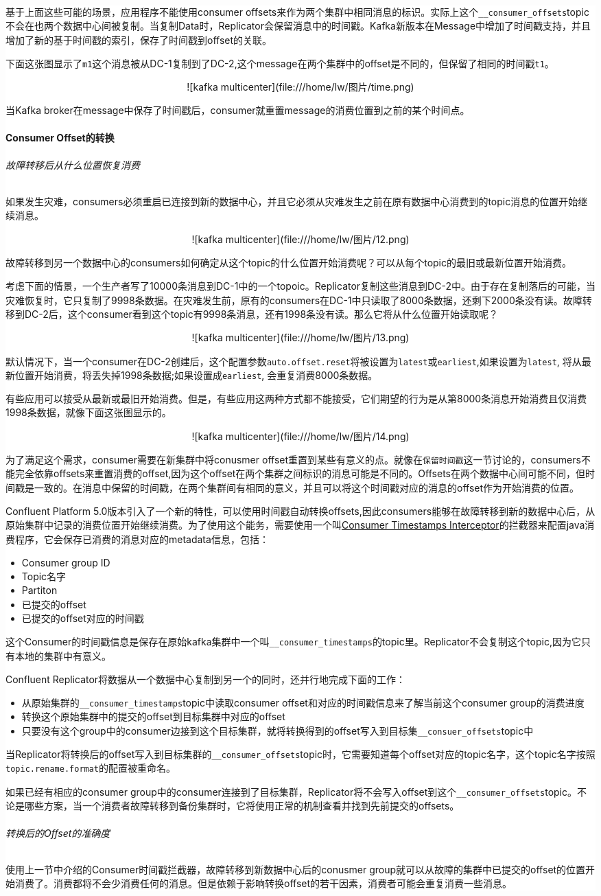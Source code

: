 基于上面这些可能的场景，应用程序不能使用consumer offsets来作为两个集群中相同消息的标识。实际上这个`__consumer_offsets`topic不会在也两个数据中心间被复制。当复制Data时，Replicator会保留消息中的时间戳。Kafka新版本在Message中增加了时间戳支持，并且增加了新的基于时间戳的索引，保存了时间戳到offset的关联。

下面这张图显示了`m1`这个消息被从DC-1复制到了DC-2,这个message在两个集群中的offset是不同的，但保留了相同的时间戳`t1`。

<div align=center>![kafka multicenter](file:///home/lw/图片/time.png)</div>

当Kafka broker在message中保存了时间戳后，consumer就重置message的消费位置到之前的某个时间点。

#### Consumer Offset的转换
###### 故障转移后从什么位置恢复消费
如果发生灾难，consumers必须重启已连接到新的数据中心，并且它必须从灾难发生之前在原有数据中心消费到的topic消息的位置开始继续消息。

<div align=center>![kafka multicenter](file:///home/lw/图片/12.png)</div>

故障转移到另一个数据中心的consumers如何确定从这个topic的什么位置开始消费呢？可以从每个topic的最旧或最新位置开始消费。

考虑下面的情景，一个生产者写了10000条消息到DC-1中的一个topoic。Replicator复制这些消息到DC-2中。由于存在复制落后的可能，当灾难恢复时，它只复制了9998条数据。在灾难发生前，原有的consumers在DC-1中只读取了8000条数据，还剩下2000条没有读。故障转移到DC-2后，这个consumer看到这个topic有9998条消息，还有1998条没有读。那么它将从什么位置开始读取呢？

<div align=center>![kafka multicenter](file:///home/lw/图片/13.png)</div>

默认情况下，当一个consumer在DC-2创建后，这个配置参数`auto.offset.reset`将被设置为`latest`或`earliest`,如果设置为`latest`, 将从最新位置开始消费，将丢失掉1998条数据;如果设置成`earliest`, 会重复消费8000条数据。

有些应用可以接受从最新或最旧开始消费。但是，有些应用这两种方式都不能接受，它们期望的行为是从第8000条消息开始消费且仅消费1998条数据，就像下面这张图显示的。

<div align=center>![kafka multicenter](file:///home/lw/图片/14.png)</div>

为了满足这个需求，consumer需要在新集群中将conusmer offset重置到某些有意义的点。就像在`保留时间戳`这一节讨论的，consumers不能完全依靠offsets来重置消费的offset,因为这个offset在两个集群之间标识的消息可能是不同的。Offsets在两个数据中心间可能不同，但时间戳是一致的。在消息中保留的时间戳，在两个集群间有相同的意义，并且可以将这个时间戳对应的消息的offset作为开始消费的位置。

Confluent Platform 5.0版本引入了一个新的特性，可以使用时间戳自动转换offsets,因此consumers能够在故障转移到新的数据中心后，从原始集群中记录的消费位置开始继续消费。为了使用这个能务，需要使用一个叫[Consumer Timestamps Interceptor](https://docs.confluent.io/current/multi-dc-replicator/replicator-failover.html#configuring-the-consumer-for-failover)的拦截器来配置java消费程序，它会保存已消费的消息对应的metadata信息，包括：
* Consumer group ID
* Topic名字
* Partiton
* 已提交的offset
* 已提交的offset对应的时间戳

这个Consumer的时间戳信息是保存在原始kafka集群中一个叫`__consumer_timestamps`的topic里。Replicator不会复制这个topic,因为它只有本地的集群中有意义。

Confluent Replicator将数据从一个数据中心复制到另一个的同时，还并行地完成下面的工作：
* 从原始集群的`__consumer_timestamps`topic中读取consumer offset和对应的时间戳信息来了解当前这个consumer group的消费进度
* 转换这个原始集群中的提交的offset到目标集群中对应的offset
* 只要没有这个group中的consumer边接到这个目标集群，就将转换得到的offset写入到目标集`__consuer_offsets`topic中

当Replicator将转换后的offset写入到目标集群的`__consumer_offsets`topic时，它需要知道每个offset对应的topic名字，这个topic名字按照`topic.rename.format`的配置被重命名。

如果已经有相应的consumer group中的consumer连接到了目标集群，Replicator将不会写入offset到这个`__consumer_offsets`topic。不论是哪些方案，当一个消费者故障转移到备份集群时，它将使用正常的机制查看并找到先前提交的offsets。

###### 转换后的Offset的准确度
使用上一节中介绍的Consumer时间戳拦截器，故障转移到新数据中心后的conusmer group就可以从故障的集群中已提交的offset的位置开始消费了。消费都将不会少消费任何的消息。但是依赖于影响转换offset的若干因素，消费者可能会重复消费一些消息。
